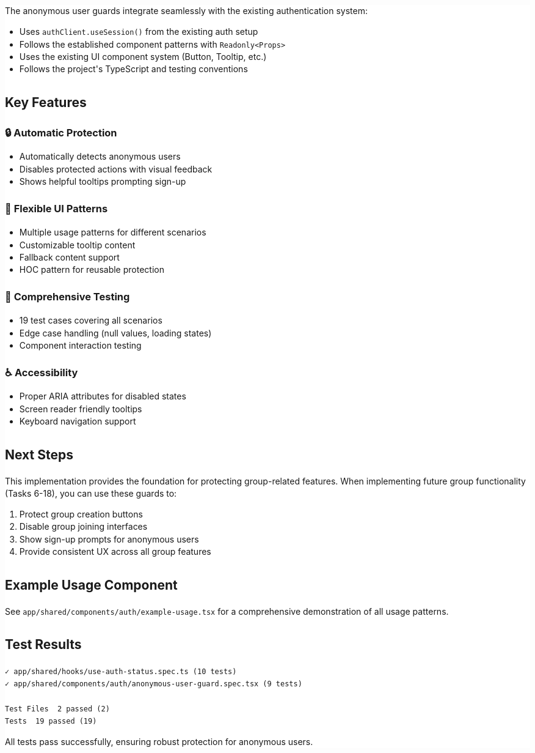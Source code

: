 The anonymous user guards integrate seamlessly with the existing authentication system:

- Uses `authClient.useSession()` from the existing auth setup
- Follows the established component patterns with `Readonly<Props>`
- Uses the existing UI component system (Button, Tooltip, etc.)
- Follows the project's TypeScript and testing conventions

## Key Features

### 🔒 **Automatic Protection**
- Automatically detects anonymous users
- Disables protected actions with visual feedback
- Shows helpful tooltips prompting sign-up

### 🎨 **Flexible UI Patterns**
- Multiple usage patterns for different scenarios
- Customizable tooltip content
- Fallback content support
- HOC pattern for reusable protection

### 🧪 **Comprehensive Testing**
- 19 test cases covering all scenarios
- Edge case handling (null values, loading states)
- Component interaction testing

### ♿ **Accessibility**
- Proper ARIA attributes for disabled states
- Screen reader friendly tooltips
- Keyboard navigation support

## Next Steps

This implementation provides the foundation for protecting group-related features. When implementing future group functionality (Tasks 6-18), you can use these guards to:

1. Protect group creation buttons
2. Disable group joining interfaces
3. Show sign-up prompts for anonymous users
4. Provide consistent UX across all group features

## Example Usage Component

See `app/shared/components/auth/example-usage.tsx` for a comprehensive demonstration of all usage patterns.

## Test Results

```
✓ app/shared/hooks/use-auth-status.spec.ts (10 tests)
✓ app/shared/components/auth/anonymous-user-guard.spec.tsx (9 tests)

Test Files  2 passed (2)
Tests  19 passed (19)
```

All tests pass successfully, ensuring robust protection for anonymous users. 